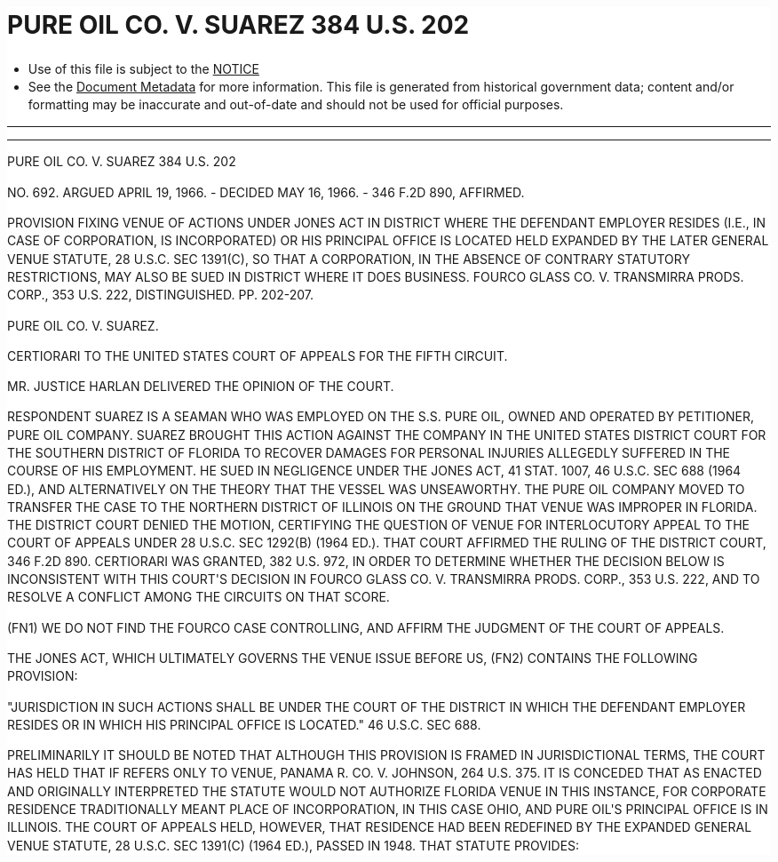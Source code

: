 ---
---

# PURE OIL CO. V. SUAREZ 384 U.S. 202

* Use of this file is subject to the [NOTICE](https://github.com/publicdocs/notice/blob/master/NOTICE)
* See the [Document Metadata](../../../) for more information.
  This file is generated from historical government data; content and/or formatting may be inaccurate and out-of-date and should not be used for official purposes.

----------
----------

PURE OIL CO. V. SUAREZ 384 U.S. 202

NO. 692.  ARGUED APRIL 19, 1966.  - DECIDED MAY 16, 1966.  - 346 F.2D 890, AFFIRMED.

PROVISION FIXING VENUE OF ACTIONS UNDER JONES ACT IN DISTRICT WHERE THE DEFENDANT EMPLOYER RESIDES (I.E., IN CASE OF CORPORATION, IS INCORPORATED) OR HIS PRINCIPAL OFFICE IS LOCATED HELD EXPANDED BY THE LATER GENERAL VENUE STATUTE, 28 U.S.C. SEC 1391(C), SO THAT A CORPORATION, IN THE ABSENCE OF CONTRARY STATUTORY RESTRICTIONS, MAY ALSO BE SUED IN DISTRICT WHERE IT DOES BUSINESS.  FOURCO GLASS CO. V. TRANSMIRRA PRODS.  CORP., 353 U.S. 222, DISTINGUISHED.  PP. 202-207.

PURE OIL CO. V. SUAREZ.

CERTIORARI TO THE UNITED STATES COURT OF APPEALS FOR THE FIFTH CIRCUIT.

MR. JUSTICE HARLAN DELIVERED THE OPINION OF THE COURT.

RESPONDENT SUAREZ IS A SEAMAN WHO WAS EMPLOYED ON THE S.S. PURE OIL, OWNED AND OPERATED BY PETITIONER, PURE OIL COMPANY.  SUAREZ BROUGHT THIS ACTION AGAINST THE COMPANY IN THE UNITED STATES DISTRICT COURT FOR THE SOUTHERN DISTRICT OF FLORIDA TO RECOVER DAMAGES FOR PERSONAL INJURIES ALLEGEDLY SUFFERED IN THE COURSE OF HIS EMPLOYMENT.  HE SUED IN NEGLIGENCE UNDER THE JONES ACT, 41 STAT. 1007, 46 U.S.C. SEC 688 (1964 ED.), AND ALTERNATIVELY ON THE THEORY THAT THE VESSEL WAS UNSEAWORTHY.  THE PURE OIL COMPANY MOVED TO TRANSFER THE CASE TO THE NORTHERN DISTRICT OF ILLINOIS ON THE GROUND THAT VENUE WAS IMPROPER IN FLORIDA.  THE DISTRICT COURT DENIED THE MOTION, CERTIFYING THE QUESTION OF VENUE FOR INTERLOCUTORY APPEAL TO THE COURT OF APPEALS UNDER 28 U.S.C. SEC 1292(B) (1964 ED.).  THAT COURT AFFIRMED THE RULING OF THE DISTRICT COURT, 346 F.2D 890.  CERTIORARI WAS GRANTED, 382 U.S. 972, IN ORDER TO DETERMINE WHETHER THE DECISION BELOW IS INCONSISTENT WITH THIS COURT'S DECISION IN FOURCO GLASS CO. V. TRANSMIRRA PRODS.  CORP., 353 U.S. 222, AND TO RESOLVE A CONFLICT AMONG THE CIRCUITS ON THAT SCORE.

(FN1)  WE DO NOT FIND THE FOURCO CASE CONTROLLING, AND AFFIRM THE JUDGMENT OF THE COURT OF APPEALS.

THE JONES ACT, WHICH ULTIMATELY GOVERNS THE VENUE ISSUE BEFORE US, (FN2)  CONTAINS THE FOLLOWING PROVISION:

"JURISDICTION IN SUCH ACTIONS SHALL BE UNDER THE COURT OF THE DISTRICT IN WHICH THE DEFENDANT EMPLOYER RESIDES OR IN WHICH HIS PRINCIPAL OFFICE IS LOCATED."  46 U.S.C. SEC 688.

PRELIMINARILY IT SHOULD BE NOTED THAT ALTHOUGH THIS PROVISION IS FRAMED IN JURISDICTIONAL TERMS, THE COURT HAS HELD THAT IF REFERS ONLY TO VENUE, PANAMA R. CO. V. JOHNSON, 264 U.S. 375.  IT IS CONCEDED THAT AS ENACTED AND ORIGINALLY INTERPRETED THE STATUTE WOULD NOT AUTHORIZE FLORIDA VENUE IN THIS INSTANCE, FOR CORPORATE RESIDENCE TRADITIONALLY MEANT PLACE OF INCORPORATION, IN THIS CASE OHIO, AND PURE OIL'S PRINCIPAL OFFICE IS IN ILLINOIS.  THE COURT OF APPEALS HELD, HOWEVER, THAT RESIDENCE HAD BEEN REDEFINED BY THE EXPANDED GENERAL VENUE STATUTE, 28 U.S.C. SEC 1391(C) (1964 ED.), PASSED IN 1948.  THAT STATUTE PROVIDES:
